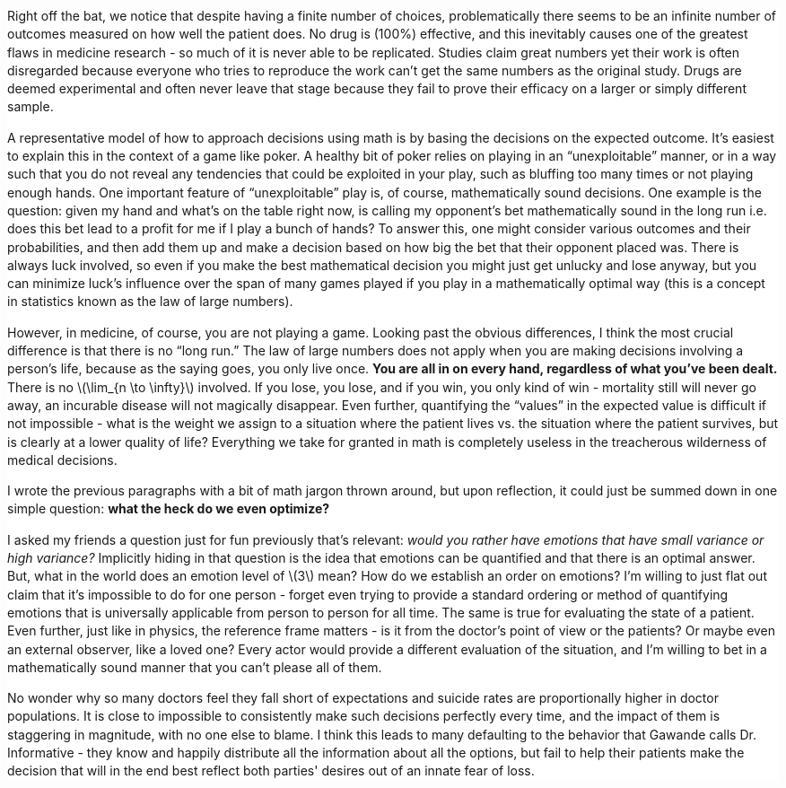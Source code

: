 Right off the bat, we notice that despite having a finite number of choices, problematically there seems to be an infinite number of outcomes measured on how well the patient does. No drug is \(100\%\) effective, and this inevitably causes one of the greatest flaws in medicine research - so much of it is never able to be replicated. Studies claim great numbers yet their work is often disregarded because everyone who tries to reproduce the work can’t get the same numbers as the original study. Drugs are deemed experimental and often never leave that stage because they fail to prove their efficacy on a larger or simply different sample.
</p>
<p>
A representative model of how to approach decisions using math is by basing the decisions on the expected outcome. It’s easiest to explain this in the context of a game like poker. A healthy bit of poker relies on playing in an “unexploitable” manner, or in a way such that you do not reveal any tendencies that could be exploited in your play, such as bluffing too many times or not playing enough hands. One important feature of “unexploitable” play is, of course, mathematically sound decisions. One example is the question: given my hand and what’s on the table right now, is calling my opponent’s bet mathematically sound in the long run i.e. does this bet lead to a profit for me if I play a bunch of hands? To answer this, one might consider various outcomes and their probabilities, and then add them up and make a decision based on how big the bet that their opponent placed was. There is always luck involved, so even if you make the best mathematical decision you might just get unlucky and lose anyway, but you can minimize luck’s influence over the span of many games played if you play in a mathematically optimal way (this is a concept in statistics known as the law of large numbers).
</p>
<p>
However, in medicine, of course, you are not playing a game. Looking past the obvious differences, I think the most crucial difference is that there is no “long run.” The law of large numbers does not apply when you are making decisions involving a person’s life, because as the saying goes, you only live once. <b>You are all in on every hand, regardless of what you’ve been dealt.</b> There is no \(\lim_{n \to \infty}\) involved. If you lose, you lose, and if you win, you only kind of win - mortality still will never go away, an incurable disease will not magically disappear. Even further, quantifying the “values” in the expected value is difficult if not impossible - what is the weight we assign to a situation where the patient lives vs. the situation where the patient survives, but is clearly at a lower quality of life? Everything we take for granted in math is completely useless in the treacherous wilderness of medical decisions.
</p>
<p>
I wrote the previous paragraphs with a bit of math jargon thrown around, but upon reflection, it could just be summed down in one simple question: <b>what the heck do we even optimize?</b> 
</p>
<p>
I asked my friends a question just for fun previously that’s relevant: <em>would you rather have emotions that have small variance or high variance?</em> Implicitly hiding in that question is the idea that emotions can be quantified and that there is an optimal answer. But, what in the world does an emotion level of \(3\) mean? How do we establish an order on emotions? I’m willing to just flat out claim that it’s impossible to do for one person - forget even trying to provide a standard ordering or method of quantifying emotions that is universally applicable from person to person for all time. The same is true for evaluating the state of a patient. Even further, just like in physics, the reference frame matters - is it from the doctor’s point of view or the patients? Or maybe even an external observer, like a loved one? Every actor would provide a different evaluation of the situation, and I’m willing to bet in a mathematically sound manner that you can’t please all of them.
</p>
<p>
No wonder why so many doctors feel they fall short of expectations and suicide rates are proportionally higher in doctor populations. It is close to impossible to consistently make such decisions perfectly every time, and the impact of them is staggering in magnitude, with no one else to blame. I think this leads to many defaulting to the behavior that Gawande calls Dr. Informative - they know and happily distribute all the information about all the options, but fail to help their patients make the decision that will in the end best reflect both parties' desires out of an innate fear of loss.
</p>
<p>